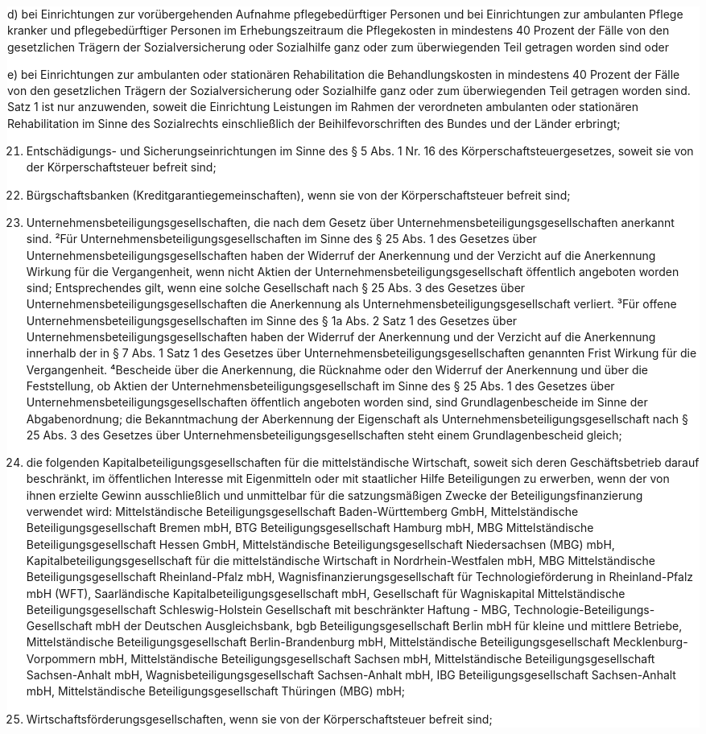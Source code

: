d) bei Einrichtungen zur vorübergehenden Aufnahme pflegebedürftiger Personen und bei Einrichtungen zur ambulanten Pflege kranker und pflegebedürftiger Personen im Erhebungszeitraum die Pflegekosten in mindestens 40 Prozent der Fälle von den gesetzlichen Trägern der Sozialversicherung oder Sozialhilfe ganz oder zum überwiegenden Teil getragen worden sind oder

e) bei Einrichtungen zur ambulanten oder stationären Rehabilitation die Behandlungskosten in mindestens 40 Prozent der Fälle von den gesetzlichen Trägern der Sozialversicherung oder Sozialhilfe ganz oder zum überwiegenden Teil getragen worden sind. Satz 1 ist nur anzuwenden, soweit die Einrichtung Leistungen im Rahmen der verordneten ambulanten oder stationären Rehabilitation im Sinne des Sozialrechts einschließlich der Beihilfevorschriften des Bundes und der Länder erbringt;

21. Entschädigungs- und Sicherungseinrichtungen im Sinne des § 5 Abs. 1 Nr. 16 des Körperschaftsteuergesetzes, soweit sie von der Körperschaftsteuer befreit sind;

22. Bürgschaftsbanken (Kreditgarantiegemeinschaften), wenn sie von der Körperschaftsteuer befreit sind;

23. Unternehmensbeteiligungsgesellschaften, die nach dem Gesetz über Unternehmensbeteiligungsgesellschaften anerkannt sind. ²Für Unternehmensbeteiligungsgesellschaften im Sinne des § 25 Abs. 1 des Gesetzes über Unternehmensbeteiligungsgesellschaften haben der Widerruf der Anerkennung und der Verzicht auf die Anerkennung Wirkung für die Vergangenheit, wenn nicht Aktien der Unternehmensbeteiligungsgesellschaft öffentlich angeboten worden sind; Entsprechendes gilt, wenn eine solche Gesellschaft nach § 25 Abs. 3 des Gesetzes über Unternehmensbeteiligungsgesellschaften die Anerkennung als Unternehmensbeteiligungsgesellschaft verliert. ³Für offene Unternehmensbeteiligungsgesellschaften im Sinne des § 1a Abs. 2 Satz 1 des Gesetzes über Unternehmensbeteiligungsgesellschaften haben der Widerruf der Anerkennung und der Verzicht auf die Anerkennung innerhalb der in § 7 Abs. 1 Satz 1 des Gesetzes über Unternehmensbeteiligungsgesellschaften genannten Frist Wirkung für die Vergangenheit. ⁴Bescheide über die Anerkennung, die Rücknahme oder den Widerruf der Anerkennung und über die Feststellung, ob Aktien der Unternehmensbeteiligungsgesellschaft im Sinne des § 25 Abs. 1 des Gesetzes über Unternehmensbeteiligungsgesellschaften öffentlich angeboten worden sind, sind Grundlagenbescheide im Sinne der Abgabenordnung; die Bekanntmachung der Aberkennung der Eigenschaft als Unternehmensbeteiligungsgesellschaft nach § 25 Abs. 3 des Gesetzes über Unternehmensbeteiligungsgesellschaften steht einem Grundlagenbescheid gleich;

24. die folgenden Kapitalbeteiligungsgesellschaften für die mittelständische Wirtschaft, soweit sich deren Geschäftsbetrieb darauf beschränkt, im öffentlichen Interesse mit Eigenmitteln oder mit staatlicher Hilfe Beteiligungen zu erwerben, wenn der von ihnen erzielte Gewinn ausschließlich und unmittelbar für die satzungsmäßigen Zwecke der Beteiligungsfinanzierung verwendet wird: Mittelständische Beteiligungsgesellschaft Baden-Württemberg GmbH, Mittelständische Beteiligungsgesellschaft Bremen mbH, BTG Beteiligungsgesellschaft Hamburg mbH, MBG Mittelständische Beteiligungsgesellschaft Hessen GmbH, Mittelständische Beteiligungsgesellschaft Niedersachsen (MBG) mbH, Kapitalbeteiligungsgesellschaft für die mittelständische Wirtschaft in Nordrhein-Westfalen mbH, MBG Mittelständische Beteiligungsgesellschaft Rheinland-Pfalz mbH, Wagnisfinanzierungsgesellschaft für Technologieförderung in Rheinland-Pfalz mbH (WFT), Saarländische Kapitalbeteiligungsgesellschaft mbH, Gesellschaft für Wagniskapital Mittelständische Beteiligungsgesellschaft Schleswig-Holstein Gesellschaft mit beschränkter Haftung - MBG, Technologie-Beteiligungs-Gesellschaft mbH der Deutschen Ausgleichsbank, bgb Beteiligungsgesellschaft Berlin mbH für kleine und mittlere Betriebe, Mittelständische Beteiligungsgesellschaft Berlin-Brandenburg mbH, Mittelständische Beteiligungsgesellschaft Mecklenburg-Vorpommern mbH, Mittelständische Beteiligungsgesellschaft Sachsen mbH, Mittelständische Beteiligungsgesellschaft Sachsen-Anhalt mbH, Wagnisbeteiligungsgesellschaft Sachsen-Anhalt mbH, IBG Beteiligungsgesellschaft Sachsen-Anhalt mbH, Mittelständische Beteiligungsgesellschaft Thüringen (MBG) mbH;

25. Wirtschaftsförderungsgesellschaften, wenn sie von der Körperschaftsteuer befreit sind;
